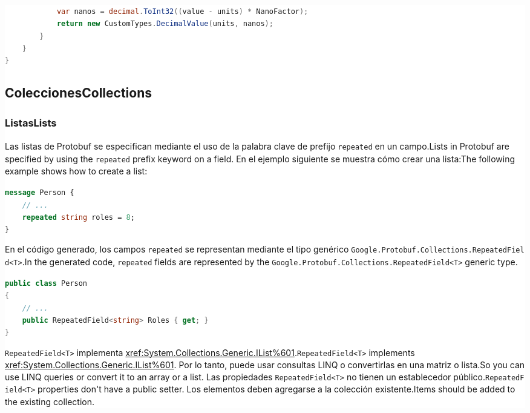 ```csharp
            var nanos = decimal.ToInt32((value - units) * NanoFactor);
            return new CustomTypes.DecimalValue(units, nanos);
        }
    }
}
```

## <a name="collections"></a><span data-ttu-id="bc190-177">Colecciones</span><span class="sxs-lookup"><span data-stu-id="bc190-177">Collections</span></span>

### <a name="lists"></a><span data-ttu-id="bc190-178">Listas</span><span class="sxs-lookup"><span data-stu-id="bc190-178">Lists</span></span>

<span data-ttu-id="bc190-179">Las listas de Protobuf se especifican mediante el uso de la palabra clave de prefijo `repeated` en un campo.</span><span class="sxs-lookup"><span data-stu-id="bc190-179">Lists in Protobuf are specified by using the `repeated` prefix keyword on a field.</span></span> <span data-ttu-id="bc190-180">En el ejemplo siguiente se muestra cómo crear una lista:</span><span class="sxs-lookup"><span data-stu-id="bc190-180">The following example shows how to create a list:</span></span>

```protobuf
message Person {
    // ...
    repeated string roles = 8;
}
```

<span data-ttu-id="bc190-181">En el código generado, los campos `repeated` se representan mediante el tipo genérico `Google.Protobuf.Collections.RepeatedField<T>`.</span><span class="sxs-lookup"><span data-stu-id="bc190-181">In the generated code, `repeated` fields are represented by the `Google.Protobuf.Collections.RepeatedField<T>` generic type.</span></span>

```csharp
public class Person
{
    // ...
    public RepeatedField<string> Roles { get; }
}
```

<span data-ttu-id="bc190-182">`RepeatedField<T>` implementa <xref:System.Collections.Generic.IList%601>.</span><span class="sxs-lookup"><span data-stu-id="bc190-182">`RepeatedField<T>` implements <xref:System.Collections.Generic.IList%601>.</span></span> <span data-ttu-id="bc190-183">Por lo tanto, puede usar consultas LINQ o convertirlas en una matriz o lista.</span><span class="sxs-lookup"><span data-stu-id="bc190-183">So you can use LINQ queries or convert it to an array or a list.</span></span> <span data-ttu-id="bc190-184">Las propiedades `RepeatedField<T>` no tienen un establecedor público.</span><span class="sxs-lookup"><span data-stu-id="bc190-184">`RepeatedField<T>` properties don't have a public setter.</span></span> <span data-ttu-id="bc190-185">Los elementos deben agregarse a la colección existente.</span><span class="sxs-lookup"><span data-stu-id="bc190-185">Items should be added to the existing collection.</span></span>
